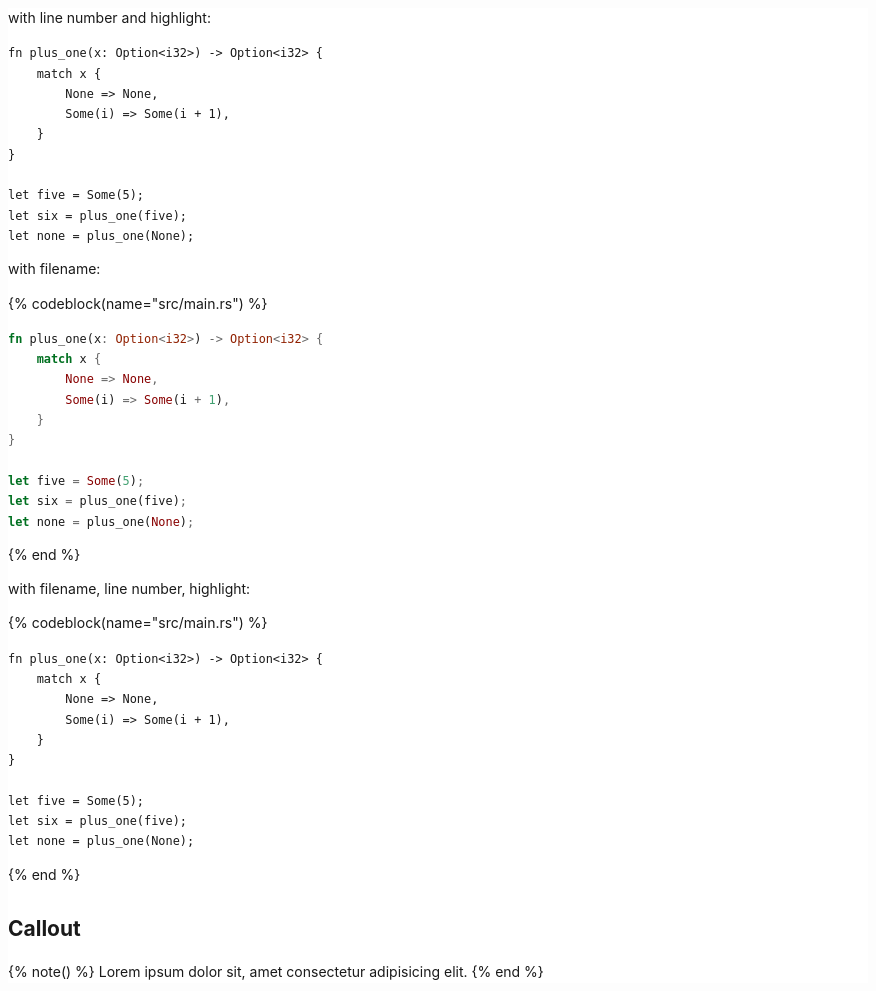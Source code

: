 with line number and highlight:

```rs,linenos,hl_lines=2-5 9
fn plus_one(x: Option<i32>) -> Option<i32> {
    match x {
        None => None,
        Some(i) => Some(i + 1),
    }
}

let five = Some(5);
let six = plus_one(five);
let none = plus_one(None);
```

with filename:

{% codeblock(name="src/main.rs") %}
```rs
fn plus_one(x: Option<i32>) -> Option<i32> {
    match x {
        None => None,
        Some(i) => Some(i + 1),
    }
}

let five = Some(5);
let six = plus_one(five);
let none = plus_one(None);
```
{% end %}

with filename, line number, highlight:

{% codeblock(name="src/main.rs") %}
```rs,linenos,hl_lines=3-4
fn plus_one(x: Option<i32>) -> Option<i32> {
    match x {
        None => None,
        Some(i) => Some(i + 1),
    }
}

let five = Some(5);
let six = plus_one(five);
let none = plus_one(None);
```
{% end %}

## Callout

{% note() %}
Lorem ipsum dolor sit, amet consectetur adipisicing elit.
{% end %}
